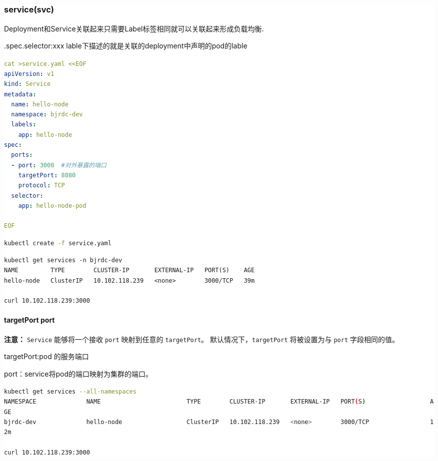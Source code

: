 

### service(svc)

Deployment和Service关联起来只需要Label标签相同就可以关联起来形成负载均衡.

.spec.selector:xxx lable下描述的就是关联的deployment中声明的pod的lable

```yaml
cat >service.yaml <<EOF
apiVersion: v1
kind: Service
metadata:
  name: hello-node
  namespace: bjrdc-dev
  labels:
    app: hello-node
spec:
  ports:
  - port: 3000  #对外暴露的端口
    targetPort: 8080
    protocol: TCP
  selector:
    app: hello-node-pod
    
EOF
```

```sh
kubectl create -f service.yaml
```

```shell
kubectl get services -n bjrdc-dev
NAME         TYPE        CLUSTER-IP       EXTERNAL-IP   PORT(S)    AGE
hello-node   ClusterIP   10.102.118.239   <none>        3000/TCP   39m

curl 10.102.118.239:3000
```



#### targetPort port 

**注意：**  `Service` 能够将一个接收 `port` 映射到任意的 `targetPort`。 默认情况下，`targetPort` 将被设置为与 `port` 字段相同的值。

targetPort:pod 的服务端口

port：service将pod的端口映射为集群的端口。

```sh
kubectl get services --all-namespaces
NAMESPACE              NAME                        TYPE        CLUSTER-IP       EXTERNAL-IP   PORT(S)                  AGE
bjrdc-dev              hello-node                  ClusterIP   10.102.118.239   <none>        3000/TCP                 12m

curl 10.102.118.239:3000
```
